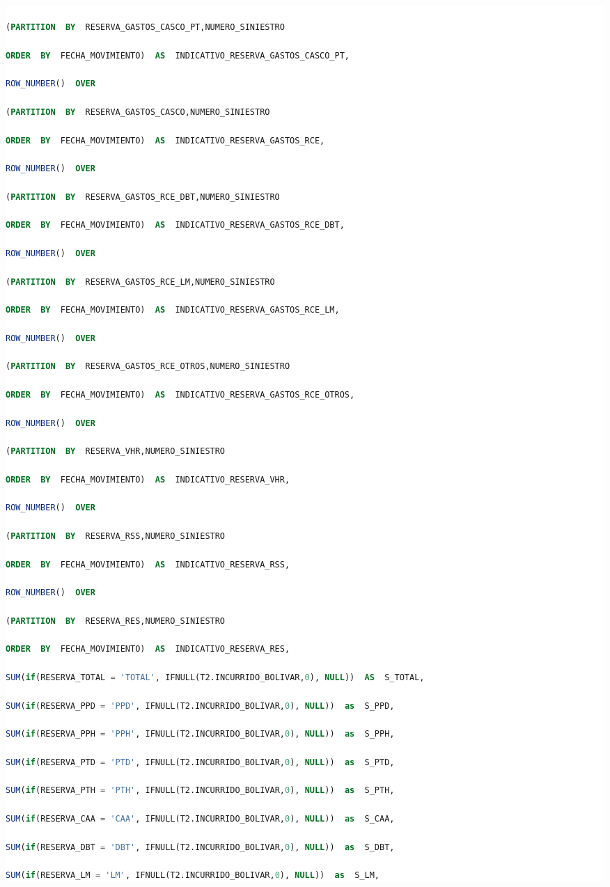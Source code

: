 ```sql

(PARTITION  BY  RESERVA_GASTOS_CASCO_PT,NUMERO_SINIESTRO

ORDER  BY  FECHA_MOVIMIENTO)  AS  INDICATIVO_RESERVA_GASTOS_CASCO_PT,

ROW_NUMBER()  OVER

(PARTITION  BY  RESERVA_GASTOS_CASCO,NUMERO_SINIESTRO

ORDER  BY  FECHA_MOVIMIENTO)  AS  INDICATIVO_RESERVA_GASTOS_RCE,

ROW_NUMBER()  OVER

(PARTITION  BY  RESERVA_GASTOS_RCE_DBT,NUMERO_SINIESTRO

ORDER  BY  FECHA_MOVIMIENTO)  AS  INDICATIVO_RESERVA_GASTOS_RCE_DBT,

ROW_NUMBER()  OVER

(PARTITION  BY  RESERVA_GASTOS_RCE_LM,NUMERO_SINIESTRO

ORDER  BY  FECHA_MOVIMIENTO)  AS  INDICATIVO_RESERVA_GASTOS_RCE_LM,

ROW_NUMBER()  OVER

(PARTITION  BY  RESERVA_GASTOS_RCE_OTROS,NUMERO_SINIESTRO

ORDER  BY  FECHA_MOVIMIENTO)  AS  INDICATIVO_RESERVA_GASTOS_RCE_OTROS,

ROW_NUMBER()  OVER

(PARTITION  BY  RESERVA_VHR,NUMERO_SINIESTRO

ORDER  BY  FECHA_MOVIMIENTO)  AS  INDICATIVO_RESERVA_VHR,

ROW_NUMBER()  OVER

(PARTITION  BY  RESERVA_RSS,NUMERO_SINIESTRO

ORDER  BY  FECHA_MOVIMIENTO)  AS  INDICATIVO_RESERVA_RSS,

ROW_NUMBER()  OVER

(PARTITION  BY  RESERVA_RES,NUMERO_SINIESTRO

ORDER  BY  FECHA_MOVIMIENTO)  AS  INDICATIVO_RESERVA_RES,

SUM(if(RESERVA_TOTAL = 'TOTAL', IFNULL(T2.INCURRIDO_BOLIVAR,0), NULL))  AS  S_TOTAL,

SUM(if(RESERVA_PPD = 'PPD', IFNULL(T2.INCURRIDO_BOLIVAR,0), NULL))  as  S_PPD,

SUM(if(RESERVA_PPH = 'PPH', IFNULL(T2.INCURRIDO_BOLIVAR,0), NULL))  as  S_PPH,

SUM(if(RESERVA_PTD = 'PTD', IFNULL(T2.INCURRIDO_BOLIVAR,0), NULL))  as  S_PTD,

SUM(if(RESERVA_PTH = 'PTH', IFNULL(T2.INCURRIDO_BOLIVAR,0), NULL))  as  S_PTH,

SUM(if(RESERVA_CAA = 'CAA', IFNULL(T2.INCURRIDO_BOLIVAR,0), NULL))  as  S_CAA,

SUM(if(RESERVA_DBT = 'DBT', IFNULL(T2.INCURRIDO_BOLIVAR,0), NULL))  as  S_DBT,

SUM(if(RESERVA_LM = 'LM', IFNULL(T2.INCURRIDO_BOLIVAR,0), NULL))  as  S_LM,

```